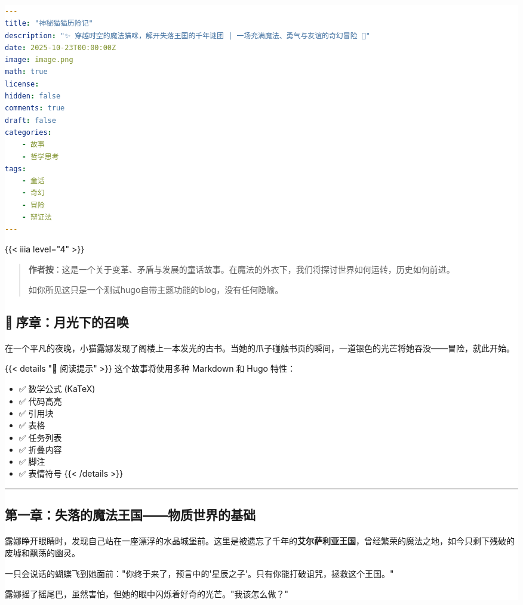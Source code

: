 ```yaml
---
title: "神秘猫猫历险记"
description: "✨ 穿越时空的魔法猫咪，解开失落王国的千年谜团 | 一场充满魔法、勇气与友谊的奇幻冒险 🌟"
date: 2025-10-23T00:00:00Z
image: image.png
math: true
license: 
hidden: false
comments: true
draft: false
categories:
    - 故事
    - 哲学思考
tags:
    - 童话
    - 奇幻
    - 冒险
    - 辩证法
---
```


{{< iiia level="4" >}}

> **作者按**：这是一个关于变革、矛盾与发展的童话故事。在魔法的外衣下，我们将探讨世界如何运转，历史如何前进。
>
> 如你所见这只是一个测试hugo自带主题功能的blog，没有任何隐喻。

## 🌙 序章：月光下的召唤

在一个平凡的夜晚，小猫露娜发现了阁楼上一本发光的古书。当她的爪子碰触书页的瞬间，一道银色的光芒将她吞没——冒险，就此开始。

{{< details "💭 阅读提示" >}}
这个故事将使用多种 Markdown 和 Hugo 特性：
- ✅ 数学公式 (KaTeX)
- ✅ 代码高亮
- ✅ 引用块
- ✅ 表格
- ✅ 任务列表
- ✅ 折叠内容
- ✅ 脚注
- ✅ 表情符号
{{< /details >}}

---

## 第一章：失落的魔法王国——物质世界的基础

露娜睁开眼睛时，发现自己站在一座漂浮的水晶城堡前。这里是被遗忘了千年的**艾尔萨利亚王国**，曾经繁荣的魔法之地，如今只剩下残破的废墟和飘荡的幽灵。

一只会说话的蝴蝶飞到她面前："你终于来了，预言中的'星辰之子'。只有你能打破诅咒，拯救这个王国。"

露娜摇了摇尾巴，虽然害怕，但她的眼中闪烁着好奇的光芒。"我该怎么做？"
